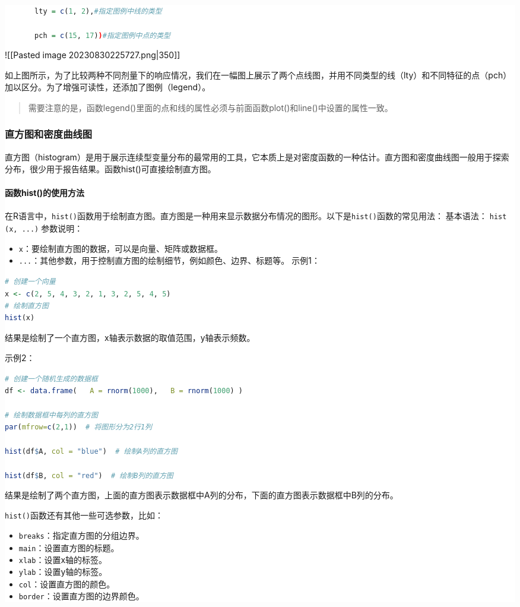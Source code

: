 ```r
       lty = c(1, 2),#指定图例中线的类型

       pch = c(15, 17))#指定图例中点的类型
```

![[Pasted image 20230830225727.png|350]]

如上图所示，为了比较两种不同剂量下的响应情况，我们在一幅图上展示了两个点线图，并用不同类型的线（lty）和不同特征的点（pch）加以区分。为了增强可读性，还添加了图例（legend）。
> 需要注意的是，函数legend()里面的点和线的属性必须与前面函数plot()和line()中设置的属性一致。

### 直方图和密度曲线图
直方图（histogram）是用于展示连续型变量分布的最常用的工具，它本质上是对密度函数的一种估计。直方图和密度曲线图一般用于探索分布，很少用于报告结果。函数hist()可直接绘制直方图。
#### 函数hist()的使用方法
在R语言中，`hist()`函数用于绘制直方图。直方图是一种用来显示数据分布情况的图形。以下是`hist()`函数的常见用法：
基本语法：
`hist(x, ...)`
参数说明：
-   `x`：要绘制直方图的数据，可以是向量、矩阵或数据框。
-   `...`：其他参数，用于控制直方图的绘制细节，例如颜色、边界、标题等。
示例1：
```r
# 创建一个向量 
x <- c(2, 5, 4, 3, 2, 1, 3, 2, 5, 4, 5) 
# 绘制直方图 
hist(x)
```
结果是绘制了一个直方图，x轴表示数据的取值范围，y轴表示频数。

示例2：
```r
# 创建一个随机生成的数据框 
df <- data.frame(   A = rnorm(1000),   B = rnorm(1000) )  

# 绘制数据框中每列的直方图 
par(mfrow=c(2,1))  # 将图形分为2行1列 

hist(df$A, col = "blue")  # 绘制A列的直方图 

hist(df$B, col = "red")  # 绘制B列的直方图
```

结果是绘制了两个直方图，上面的直方图表示数据框中A列的分布，下面的直方图表示数据框中B列的分布。

`hist()`函数还有其他一些可选参数，比如：
-   `breaks`：指定直方图的分组边界。
-   `main`：设置直方图的标题。
-   `xlab`：设置x轴的标签。
-   `ylab`：设置y轴的标签。
-   `col`：设置直方图的颜色。
-   `border`：设置直方图的边界颜色。




